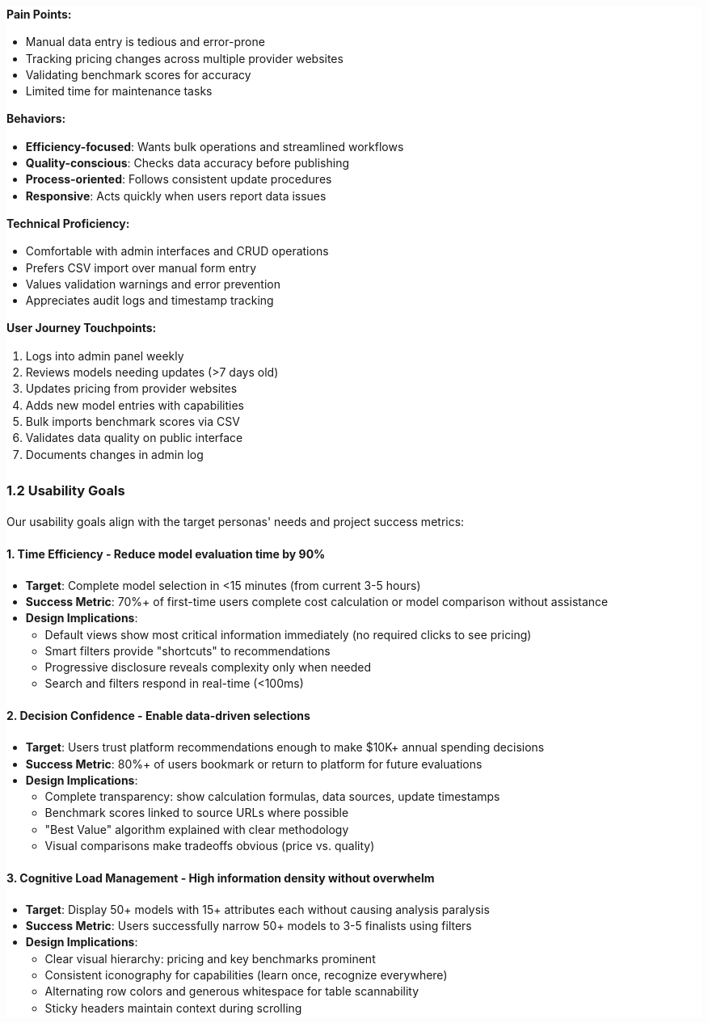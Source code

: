 **Pain Points:**
- Manual data entry is tedious and error-prone
- Tracking pricing changes across multiple provider websites
- Validating benchmark scores for accuracy
- Limited time for maintenance tasks

**Behaviors:**
- **Efficiency-focused**: Wants bulk operations and streamlined workflows
- **Quality-conscious**: Checks data accuracy before publishing
- **Process-oriented**: Follows consistent update procedures
- **Responsive**: Acts quickly when users report data issues

**Technical Proficiency:**
- Comfortable with admin interfaces and CRUD operations
- Prefers CSV import over manual form entry
- Values validation warnings and error prevention
- Appreciates audit logs and timestamp tracking

**User Journey Touchpoints:**
1. Logs into admin panel weekly
2. Reviews models needing updates (>7 days old)
3. Updates pricing from provider websites
4. Adds new model entries with capabilities
5. Bulk imports benchmark scores via CSV
6. Validates data quality on public interface
7. Documents changes in admin log

### 1.2 Usability Goals

Our usability goals align with the target personas' needs and project success metrics:

#### 1. **Time Efficiency** - Reduce model evaluation time by 90%
- **Target**: Complete model selection in <15 minutes (from current 3-5 hours)
- **Success Metric**: 70%+ of first-time users complete cost calculation or model comparison without assistance
- **Design Implications**:
  - Default views show most critical information immediately (no required clicks to see pricing)
  - Smart filters provide "shortcuts" to recommendations
  - Progressive disclosure reveals complexity only when needed
  - Search and filters respond in real-time (<100ms)

#### 2. **Decision Confidence** - Enable data-driven selections
- **Target**: Users trust platform recommendations enough to make $10K+ annual spending decisions
- **Success Metric**: 80%+ of users bookmark or return to platform for future evaluations
- **Design Implications**:
  - Complete transparency: show calculation formulas, data sources, update timestamps
  - Benchmark scores linked to source URLs where possible
  - "Best Value" algorithm explained with clear methodology
  - Visual comparisons make tradeoffs obvious (price vs. quality)

#### 3. **Cognitive Load Management** - High information density without overwhelm
- **Target**: Display 50+ models with 15+ attributes each without causing analysis paralysis
- **Success Metric**: Users successfully narrow 50+ models to 3-5 finalists using filters
- **Design Implications**:
  - Clear visual hierarchy: pricing and key benchmarks prominent
  - Consistent iconography for capabilities (learn once, recognize everywhere)
  - Alternating row colors and generous whitespace for table scannability
  - Sticky headers maintain context during scrolling

